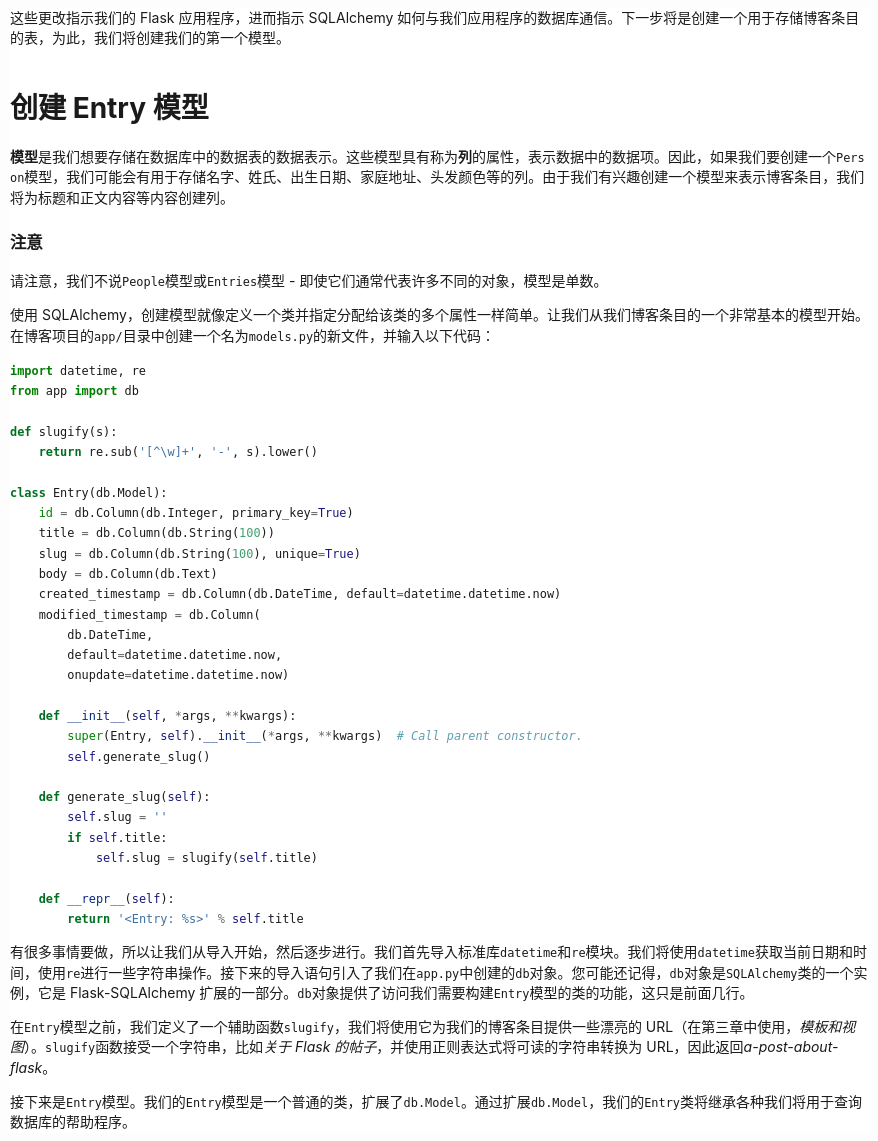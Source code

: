 这些更改指示我们的 Flask 应用程序，进而指示 SQLAlchemy 如何与我们应用程序的数据库通信。下一步将是创建一个用于存储博客条目的表，为此，我们将创建我们的第一个模型。

# 创建 Entry 模型

**模型**是我们想要存储在数据库中的数据表的数据表示。这些模型具有称为**列**的属性，表示数据中的数据项。因此，如果我们要创建一个`Person`模型，我们可能会有用于存储名字、姓氏、出生日期、家庭地址、头发颜色等的列。由于我们有兴趣创建一个模型来表示博客条目，我们将为标题和正文内容等内容创建列。

### 注意

请注意，我们不说`People`模型或`Entries`模型 - 即使它们通常代表许多不同的对象，模型是单数。

使用 SQLAlchemy，创建模型就像定义一个类并指定分配给该类的多个属性一样简单。让我们从我们博客条目的一个非常基本的模型开始。在博客项目的`app/`目录中创建一个名为`models.py`的新文件，并输入以下代码：

```py
import datetime, re
from app import db

def slugify(s):
    return re.sub('[^\w]+', '-', s).lower()

class Entry(db.Model):
    id = db.Column(db.Integer, primary_key=True)
    title = db.Column(db.String(100))
    slug = db.Column(db.String(100), unique=True)
    body = db.Column(db.Text)
    created_timestamp = db.Column(db.DateTime, default=datetime.datetime.now)
    modified_timestamp = db.Column(
        db.DateTime,
        default=datetime.datetime.now, 
        onupdate=datetime.datetime.now)

    def __init__(self, *args, **kwargs):
        super(Entry, self).__init__(*args, **kwargs)  # Call parent constructor.
        self.generate_slug()

    def generate_slug(self):
        self.slug = ''
        if self.title:
            self.slug = slugify(self.title)

    def __repr__(self):
        return '<Entry: %s>' % self.title
```

有很多事情要做，所以让我们从导入开始，然后逐步进行。我们首先导入标准库`datetime`和`re`模块。我们将使用`datetime`获取当前日期和时间，使用`re`进行一些字符串操作。接下来的导入语句引入了我们在`app.py`中创建的`db`对象。您可能还记得，`db`对象是`SQLAlchemy`类的一个实例，它是 Flask-SQLAlchemy 扩展的一部分。`db`对象提供了访问我们需要构建`Entry`模型的类的功能，这只是前面几行。

在`Entry`模型之前，我们定义了一个辅助函数`slugify`，我们将使用它为我们的博客条目提供一些漂亮的 URL（在第三章中使用，*模板和视图*）。`slugify`函数接受一个字符串，比如*关于 Flask 的帖子*，并使用正则表达式将可读的字符串转换为 URL，因此返回*a-post-about-flask*。

接下来是`Entry`模型。我们的`Entry`模型是一个普通的类，扩展了`db.Model`。通过扩展`db.Model`，我们的`Entry`类将继承各种我们将用于查询数据库的帮助程序。
